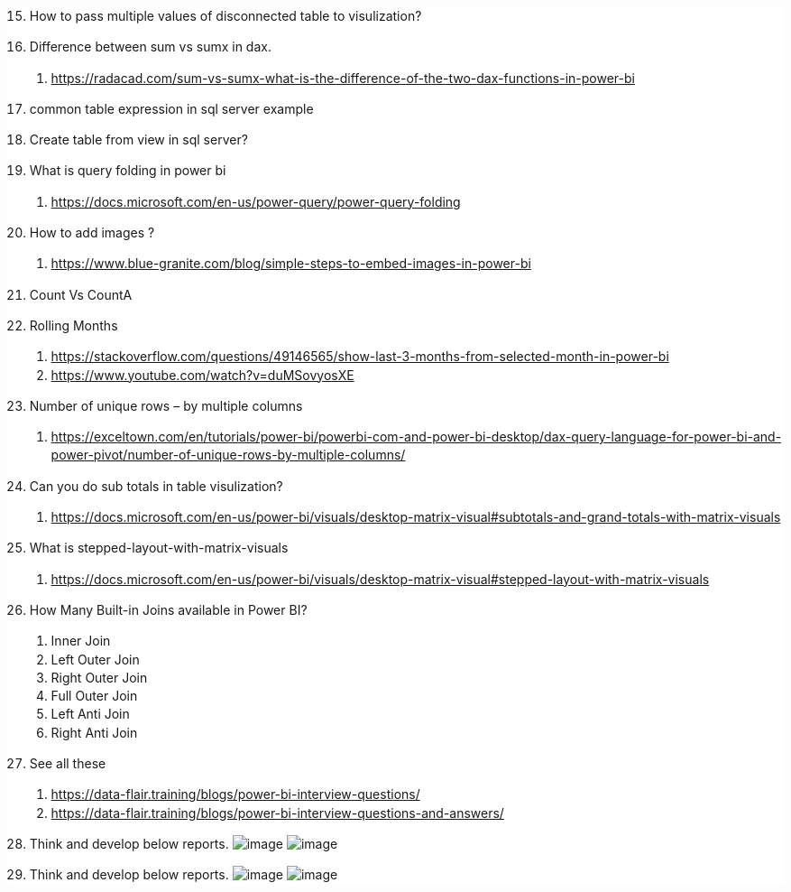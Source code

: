 15. How to pass multiple values of disconnected table to visulization?

16. Difference between sum vs sumx in dax.

    1. https://radacad.com/sum-vs-sumx-what-is-the-difference-of-the-two-dax-functions-in-power-bi

17. common table expression in sql server example
18. Create table from view in sql server?

19. What is query folding in power bi
    1. https://docs.microsoft.com/en-us/power-query/power-query-folding
20. How to add images ?
    1. https://www.blue-granite.com/blog/simple-steps-to-embed-images-in-power-bi
21. Count Vs CountA 
22. Rolling Months
    1. https://stackoverflow.com/questions/49146565/show-last-3-months-from-selected-month-in-power-bi
    2. https://www.youtube.com/watch?v=duMSovyosXE

23. Number of unique rows – by multiple columns
    1. https://exceltown.com/en/tutorials/power-bi/powerbi-com-and-power-bi-desktop/dax-query-language-for-power-bi-and-power-pivot/number-of-unique-rows-by-multiple-columns/
	
24. Can you  do sub totals in table visulization?
    1. https://docs.microsoft.com/en-us/power-bi/visuals/desktop-matrix-visual#subtotals-and-grand-totals-with-matrix-visuals

25. What is stepped-layout-with-matrix-visuals
    1. https://docs.microsoft.com/en-us/power-bi/visuals/desktop-matrix-visual#stepped-layout-with-matrix-visuals
	
26. How Many Built-in Joins available in Power BI?


	   1. Inner Join 
	   2. Left Outer Join
	   3. Right Outer Join
	   4. Full Outer Join
	   5. Left Anti Join
	   6. Right Anti Join


27. See all these 

    1. https://data-flair.training/blogs/power-bi-interview-questions/
    2. https://data-flair.training/blogs/power-bi-interview-questions-and-answers/

28. Think and develop below reports.
	![image](https://user-images.githubusercontent.com/20516321/115226802-44837c00-a12d-11eb-94d3-b1ced898ddf1.png)
	![image](https://user-images.githubusercontent.com/20516321/115226863-57964c00-a12d-11eb-8d66-f248102aa75a.png)



29. Think and develop below reports.
	![image](https://user-images.githubusercontent.com/20516321/115226962-785ea180-a12d-11eb-991c-623b1c43dccd.png)
	![image](https://user-images.githubusercontent.com/20516321/115227020-8ca29e80-a12d-11eb-83e2-ca85877e5bca.png)

